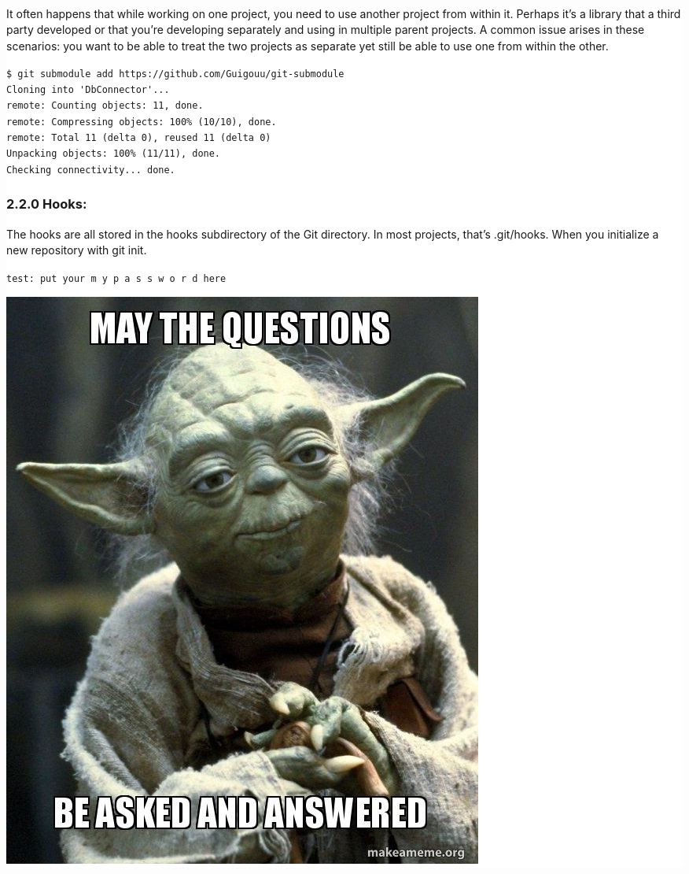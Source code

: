 It often happens that while working on one project, you need to use another project from within it. Perhaps it’s a library that a third party developed or that you’re developing separately and using in multiple parent projects. A common issue arises in these scenarios: you want to be able to treat the two projects as separate yet still be able to use one from within the other.

```
$ git submodule add https://github.com/Guigouu/git-submodule
Cloning into 'DbConnector'...
remote: Counting objects: 11, done.
remote: Compressing objects: 100% (10/10), done.
remote: Total 11 (delta 0), reused 11 (delta 0)
Unpacking objects: 100% (11/11), done.
Checking connectivity... done.
```

### 2.2.0 Hooks:

The hooks are all stored in the hooks subdirectory of the Git directory. In most projects, that’s .git/hooks. When you initialize a new repository with git init.

```
test: put your m y p a s s w o r d here
```

![question](./images/may-the-questions.jpg)